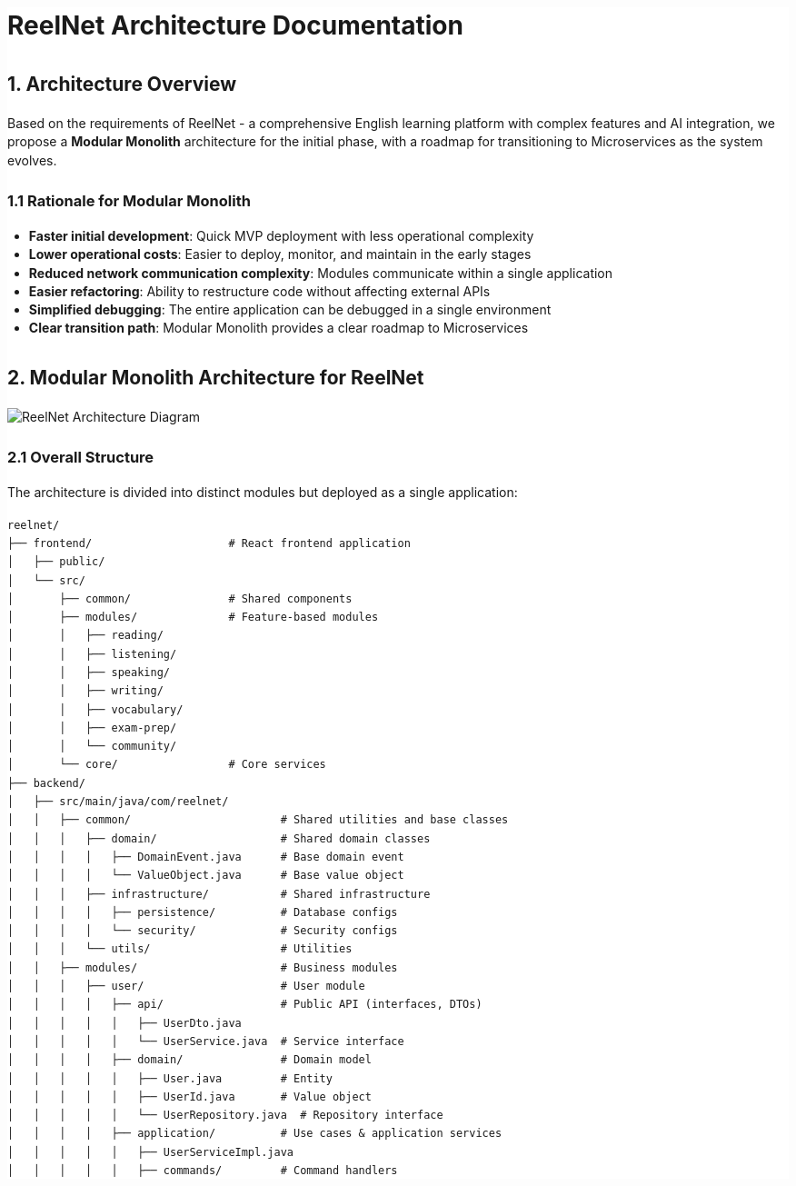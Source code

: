 # ReelNet Architecture Documentation

## 1. Architecture Overview

Based on the requirements of ReelNet - a comprehensive English learning platform with complex features and AI integration, we propose a **Modular Monolith** architecture for the initial phase, with a roadmap for transitioning to Microservices as the system evolves.

### 1.1 Rationale for Modular Monolith

- **Faster initial development**: Quick MVP deployment with less operational complexity
- **Lower operational costs**: Easier to deploy, monitor, and maintain in the early stages
- **Reduced network communication complexity**: Modules communicate within a single application
- **Easier refactoring**: Ability to restructure code without affecting external APIs
- **Simplified debugging**: The entire application can be debugged in a single environment
- **Clear transition path**: Modular Monolith provides a clear roadmap to Microservices

## 2. Modular Monolith Architecture for ReelNet

![ReelNet Architecture Diagram](assets/architecture-diagram.png)

### 2.1 Overall Structure

The architecture is divided into distinct modules but deployed as a single application:

```
reelnet/
├── frontend/                     # React frontend application
│   ├── public/
│   └── src/
│       ├── common/               # Shared components
│       ├── modules/              # Feature-based modules
│       │   ├── reading/
│       │   ├── listening/
│       │   ├── speaking/
│       │   ├── writing/
│       │   ├── vocabulary/
│       │   ├── exam-prep/
│       │   └── community/
│       └── core/                 # Core services
├── backend/
│   ├── src/main/java/com/reelnet/
│   │   ├── common/                       # Shared utilities and base classes
│   │   │   ├── domain/                   # Shared domain classes
│   │   │   │   ├── DomainEvent.java      # Base domain event
│   │   │   │   └── ValueObject.java      # Base value object
│   │   │   ├── infrastructure/           # Shared infrastructure
│   │   │   │   ├── persistence/          # Database configs
│   │   │   │   └── security/             # Security configs 
│   │   │   └── utils/                    # Utilities
│   │   ├── modules/                      # Business modules
│   │   │   ├── user/                     # User module
│   │   │   │   ├── api/                  # Public API (interfaces, DTOs)
│   │   │   │   │   ├── UserDto.java
│   │   │   │   │   └── UserService.java  # Service interface
│   │   │   │   ├── domain/               # Domain model
│   │   │   │   │   ├── User.java         # Entity
│   │   │   │   │   ├── UserId.java       # Value object
│   │   │   │   │   └── UserRepository.java  # Repository interface
│   │   │   │   ├── application/          # Use cases & application services
│   │   │   │   │   ├── UserServiceImpl.java
│   │   │   │   │   ├── commands/         # Command handlers
```